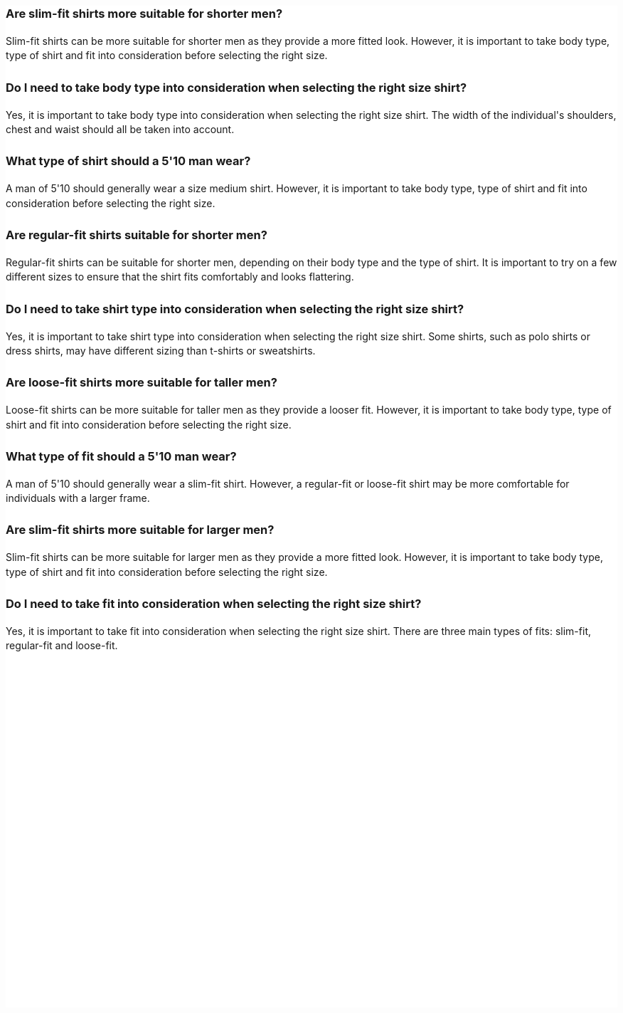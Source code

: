 <h3>Are slim-fit shirts more suitable for shorter men?</h3>

<p>Slim-fit shirts can be more suitable for shorter men as they provide a more fitted look. However, it is important to take body type, type of shirt and fit into consideration before selecting the right size.</p>

<h3>Do I need to take body type into consideration when selecting the right size shirt?</h3>

<p>Yes, it is important to take body type into consideration when selecting the right size shirt. The width of the individual's shoulders, chest and waist should all be taken into account.</p>

<h3>What type of shirt should a 5'10 man wear?</h3>

<p>A man of 5'10 should generally wear a size medium shirt. However, it is important to take body type, type of shirt and fit into consideration before selecting the right size.</p>

<h3>Are regular-fit shirts suitable for shorter men?</h3>

<p>Regular-fit shirts can be suitable for shorter men, depending on their body type and the type of shirt. It is important to try on a few different sizes to ensure that the shirt fits comfortably and looks flattering.</p>

<h3>Do I need to take shirt type into consideration when selecting the right size shirt?</h3>

<p>Yes, it is important to take shirt type into consideration when selecting the right size shirt. Some shirts, such as polo shirts or dress shirts, may have different sizing than t-shirts or sweatshirts.</p>

<h3>Are loose-fit shirts more suitable for taller men?</h3>

<p>Loose-fit shirts can be more suitable for taller men as they provide a looser fit. However, it is important to take body type, type of shirt and fit into consideration before selecting the right size.</p>

<h3>What type of fit should a 5'10 man wear?</h3>

<p>A man of 5'10 should generally wear a slim-fit shirt. However, a regular-fit or loose-fit shirt may be more comfortable for individuals with a larger frame.</p>

<h3>Are slim-fit shirts more suitable for larger men?</h3>

<p>Slim-fit shirts can be more suitable for larger men as they provide a more fitted look. However, it is important to take body type, type of shirt and fit into consideration before selecting the right size.</p>

<h3>Do I need to take fit into consideration when selecting the right size shirt?</h3>

<p>Yes, it is important to take fit into consideration when selecting the right size shirt. There are three main types of fits: slim-fit, regular-fit and loose-fit.</p>

<div style="position: relative; padding-bottom: 56.25%; overflow: hidden"><iframe src="https://www.youtube.com/embed/3ygfzShrr7E" frameborder="0" allow="accelerometer; autoplay; clipboard-write; encrypted-media; gyroscope; picture-in-picture; web-share" allowfullscreen style="position: absolute; top: 0; left: 0; width: 100%; height: 100%;"></iframe>
</div>